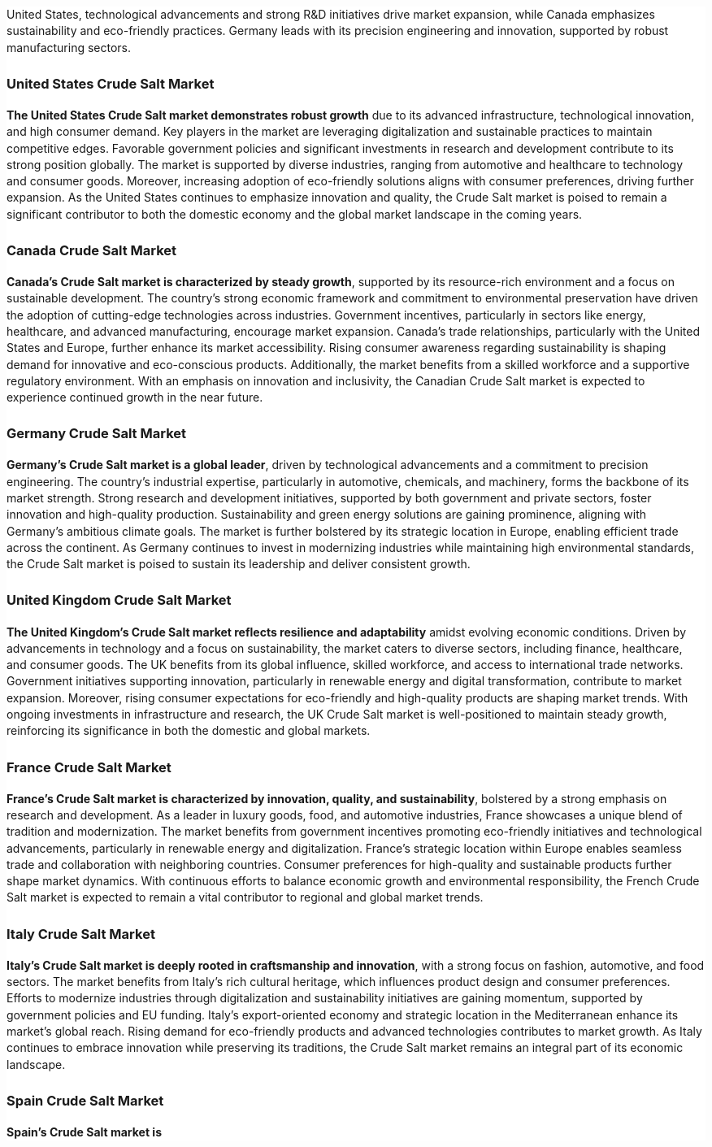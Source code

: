 United States, technological advancements and strong R&amp;D initiatives drive market expansion, while Canada emphasizes sustainability and eco-friendly practices. Germany leads with its precision engineering and innovation, supported by robust manufacturing sectors.</span></em></p></blockquote><h3><strong>United States Crude Salt Market</strong></h3><p><strong>The United States Crude Salt market demonstrates robust growth</strong> due to its advanced infrastructure, technological innovation, and high consumer demand. Key players in the market are leveraging digitalization and sustainable practices to maintain competitive edges. Favorable government policies and significant investments in research and development contribute to its strong position globally. The market is supported by diverse industries, ranging from automotive and healthcare to technology and consumer goods. Moreover, increasing adoption of eco-friendly solutions aligns with consumer preferences, driving further expansion. As the United States continues to emphasize innovation and quality, the Crude Salt market is poised to remain a significant contributor to both the domestic economy and the global market landscape in the coming years.</p><h3><strong>Canada Crude Salt Market</strong></h3><p><strong>Canada&rsquo;s Crude Salt market is characterized by steady growth</strong>, supported by its resource-rich environment and a focus on sustainable development. The country&rsquo;s strong economic framework and commitment to environmental preservation have driven the adoption of cutting-edge technologies across industries. Government incentives, particularly in sectors like energy, healthcare, and advanced manufacturing, encourage market expansion. Canada&rsquo;s trade relationships, particularly with the United States and Europe, further enhance its market accessibility. Rising consumer awareness regarding sustainability is shaping demand for innovative and eco-conscious products. Additionally, the market benefits from a skilled workforce and a supportive regulatory environment. With an emphasis on innovation and inclusivity, the Canadian Crude Salt market is expected to experience continued growth in the near future.</p><h3><strong>Germany Crude Salt Market</strong></h3><p><strong>Germany&rsquo;s Crude Salt market is a global leader</strong>, driven by technological advancements and a commitment to precision engineering. The country&rsquo;s industrial expertise, particularly in automotive, chemicals, and machinery, forms the backbone of its market strength. Strong research and development initiatives, supported by both government and private sectors, foster innovation and high-quality production. Sustainability and green energy solutions are gaining prominence, aligning with Germany&rsquo;s ambitious climate goals. The market is further bolstered by its strategic location in Europe, enabling efficient trade across the continent. As Germany continues to invest in modernizing industries while maintaining high environmental standards, the Crude Salt market is poised to sustain its leadership and deliver consistent growth.</p><h3><strong>United Kingdom Crude Salt Market</strong></h3><p><strong>The United Kingdom&rsquo;s Crude Salt market reflects resilience and adaptability</strong> amidst evolving economic conditions. Driven by advancements in technology and a focus on sustainability, the market caters to diverse sectors, including finance, healthcare, and consumer goods. The UK benefits from its global influence, skilled workforce, and access to international trade networks. Government initiatives supporting innovation, particularly in renewable energy and digital transformation, contribute to market expansion. Moreover, rising consumer expectations for eco-friendly and high-quality products are shaping market trends. With ongoing investments in infrastructure and research, the UK Crude Salt market is well-positioned to maintain steady growth, reinforcing its significance in both the domestic and global markets.</p><h3><strong>France Crude Salt Market</strong></h3><p><strong>France&rsquo;s Crude Salt market is characterized by innovation, quality, and sustainability</strong>, bolstered by a strong emphasis on research and development. As a leader in luxury goods, food, and automotive industries, France showcases a unique blend of tradition and modernization. The market benefits from government incentives promoting eco-friendly initiatives and technological advancements, particularly in renewable energy and digitalization. France&rsquo;s strategic location within Europe enables seamless trade and collaboration with neighboring countries. Consumer preferences for high-quality and sustainable products further shape market dynamics. With continuous efforts to balance economic growth and environmental responsibility, the French Crude Salt market is expected to remain a vital contributor to regional and global market trends.</p><h3><strong>Italy Crude Salt Market</strong></h3><p><strong>Italy&rsquo;s Crude Salt market is deeply rooted in craftsmanship and innovation</strong>, with a strong focus on fashion, automotive, and food sectors. The market benefits from Italy&rsquo;s rich cultural heritage, which influences product design and consumer preferences. Efforts to modernize industries through digitalization and sustainability initiatives are gaining momentum, supported by government policies and EU funding. Italy&rsquo;s export-oriented economy and strategic location in the Mediterranean enhance its market&rsquo;s global reach. Rising demand for eco-friendly products and advanced technologies contributes to market growth. As Italy continues to embrace innovation while preserving its traditions, the Crude Salt market remains an integral part of its economic landscape.</p><h3><strong>Spain Crude Salt Market</strong></h3><p><strong>Spain&rsquo;s Crude Salt market is
